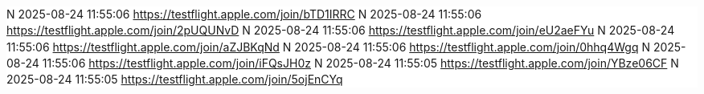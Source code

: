   <td align="center">N</td>
  <td align="center">2025-08-24 11:55:06</td>
</tr>
<tr>
  <td align="center"></td>
  <td align="center"></td>
  <td align="center"><a href="https://testflight.apple.com/join/bTD1IRRC">https://testflight.apple.com/join/bTD1IRRC</a></td>
  <td align="center">N</td>
  <td align="center">2025-08-24 11:55:06</td>
</tr>
<tr>
  <td align="center"></td>
  <td align="center"></td>
  <td align="center"><a href="https://testflight.apple.com/join/2pUQUNvD">https://testflight.apple.com/join/2pUQUNvD</a></td>
  <td align="center">N</td>
  <td align="center">2025-08-24 11:55:06</td>
</tr>
<tr>
  <td align="center"></td>
  <td align="center"></td>
  <td align="center"><a href="https://testflight.apple.com/join/eU2aeFYu">https://testflight.apple.com/join/eU2aeFYu</a></td>
  <td align="center">N</td>
  <td align="center">2025-08-24 11:55:06</td>
</tr>
<tr>
  <td align="center"></td>
  <td align="center"></td>
  <td align="center"><a href="https://testflight.apple.com/join/aZJBKqNd">https://testflight.apple.com/join/aZJBKqNd</a></td>
  <td align="center">N</td>
  <td align="center">2025-08-24 11:55:06</td>
</tr>
<tr>
  <td align="center"></td>
  <td align="center"></td>
  <td align="center"><a href="https://testflight.apple.com/join/0hhq4Wgq">https://testflight.apple.com/join/0hhq4Wgq</a></td>
  <td align="center">N</td>
  <td align="center">2025-08-24 11:55:06</td>
</tr>
<tr>
  <td align="center"></td>
  <td align="center"></td>
  <td align="center"><a href="https://testflight.apple.com/join/iFQsJH0z">https://testflight.apple.com/join/iFQsJH0z</a></td>
  <td align="center">N</td>
  <td align="center">2025-08-24 11:55:05</td>
</tr>
<tr>
  <td align="center"></td>
  <td align="center"></td>
  <td align="center"><a href="https://testflight.apple.com/join/YBze06CF">https://testflight.apple.com/join/YBze06CF</a></td>
  <td align="center">N</td>
  <td align="center">2025-08-24 11:55:05</td>
</tr>
<tr>
  <td align="center"></td>
  <td align="center"></td>
  <td align="center"><a href="https://testflight.apple.com/join/5ojEnCYq">https://testflight.apple.com/join/5ojEnCYq</a></td>